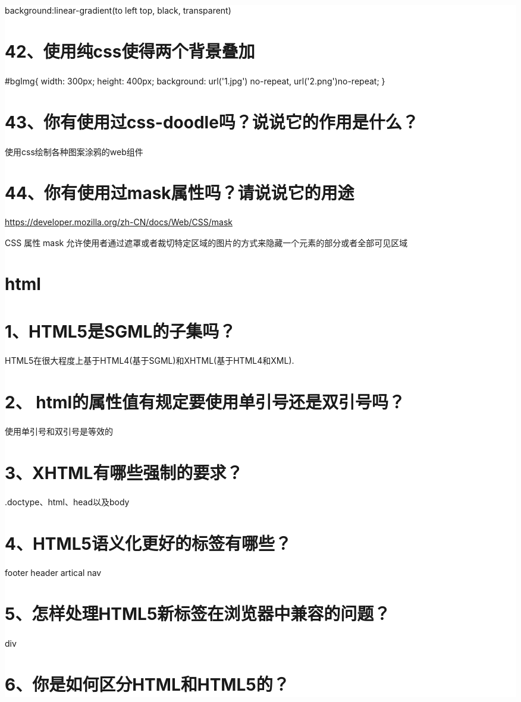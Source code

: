 background:linear-gradient(to left top, black, transparent)

# 42、使用纯css使得两个背景叠加

#bgImg{
width: 300px;
height: 400px;
background: url('1.jpg') no-repeat, url('2.png')no-repeat;
}

# 43、你有使用过css-doodle吗？说说它的作用是什么？

使用css绘制各种图案涂鸦的web组件

# 44、你有使用过mask属性吗？请说说它的用途

https://developer.mozilla.org/zh-CN/docs/Web/CSS/mask

CSS 属性 mask 允许使用者通过遮罩或者裁切特定区域的图片的方式来隐藏一个元素的部分或者全部可见区域



# html

# 1、HTML5是SGML的子集吗？

HTML5在很大程度上基于HTML4(基于SGML)和XHTML(基于HTML4和XML).

# 2、 html的属性值有规定要使用单引号还是双引号吗？

使用单引号和双引号是等效的

# 3、XHTML有哪些强制的要求？

.doctype、html、head以及body

# 4、HTML5语义化更好的标签有哪些？

footer header artical nav 

# 5、怎样处理HTML5新标签在浏览器中兼容的问题？ 

div

# 6、你是如何区分HTML和HTML5的？ 

